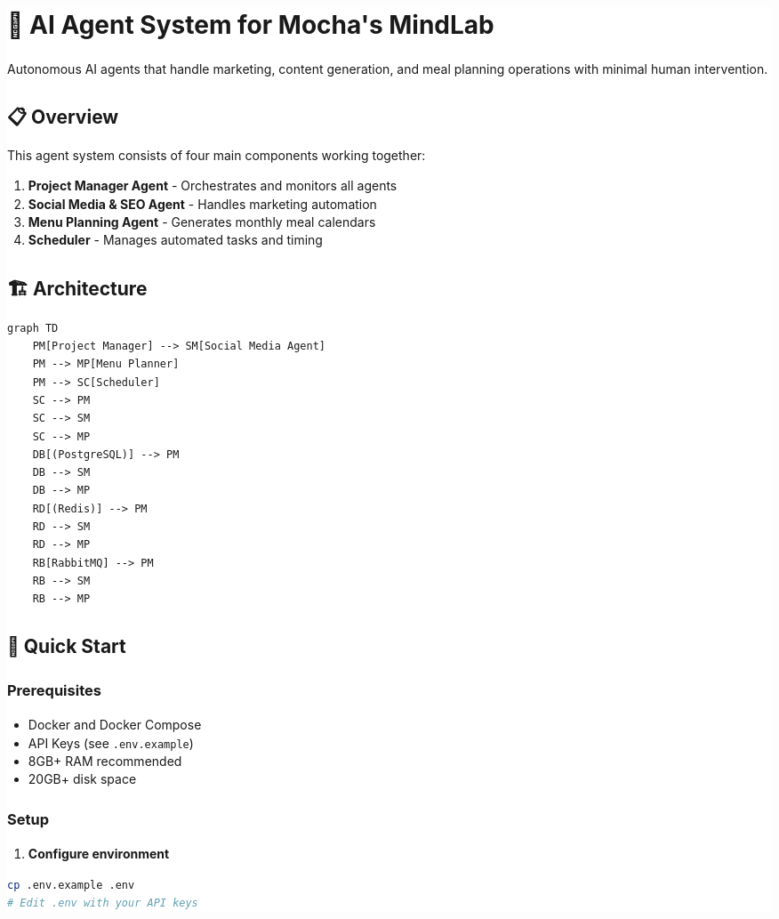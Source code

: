 # 🤖 AI Agent System for Mocha's MindLab

Autonomous AI agents that handle marketing, content generation, and meal planning operations with minimal human intervention.

## 📋 Overview

This agent system consists of four main components working together:

1. **Project Manager Agent** - Orchestrates and monitors all agents
2. **Social Media & SEO Agent** - Handles marketing automation
3. **Menu Planning Agent** - Generates monthly meal calendars
4. **Scheduler** - Manages automated tasks and timing

## 🏗️ Architecture

```mermaid
graph TD
    PM[Project Manager] --> SM[Social Media Agent]
    PM --> MP[Menu Planner]
    PM --> SC[Scheduler]
    SC --> PM
    SC --> SM
    SC --> MP
    DB[(PostgreSQL)] --> PM
    DB --> SM
    DB --> MP
    RD[(Redis)] --> PM
    RD --> SM
    RD --> MP
    RB[RabbitMQ] --> PM
    RB --> SM
    RB --> MP
```

## 🚀 Quick Start

### Prerequisites

- Docker and Docker Compose
- API Keys (see `.env.example`)
- 8GB+ RAM recommended
- 20GB+ disk space

### Setup

1. **Configure environment**
```bash
cp .env.example .env
# Edit .env with your API keys
```
